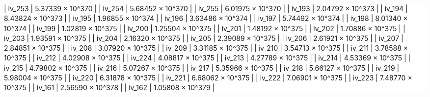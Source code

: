 | iv_253 | 5.37339 × 10^370 |
| iv_254 | 5.68452 × 10^370 |
| iv_255 | 6.01975 × 10^370 |
| iv_193 | 2.04792 × 10^373 |
| iv_194 | 8.43824 × 10^373 |
| iv_195 | 1.96855 × 10^374 |
| iv_196 | 3.63486 × 10^374 |
| iv_197 | 5.74492 × 10^374 |
| iv_198 | 8.01340 × 10^374 |
| iv_199 | 1.02819 × 10^375 |
| iv_200 | 1.25504 × 10^375 |
| iv_201 | 1.48192 × 10^375 |
| iv_202 | 1.70886 × 10^375 |
| iv_203 | 1.93591 × 10^375 |
| iv_204 | 2.16320 × 10^375 |
| iv_205 | 2.39089 × 10^375 |
| iv_206 | 2.61921 × 10^375 |
| iv_207 | 2.84851 × 10^375 |
| iv_208 | 3.07920 × 10^375 |
| iv_209 | 3.31185 × 10^375 |
| iv_210 | 3.54713 × 10^375 |
| iv_211 | 3.78588 × 10^375 |
| iv_212 | 4.02908 × 10^375 |
| iv_224 | 4.08817 × 10^375 |
| iv_213 | 4.27789 × 10^375 |
| iv_214 | 4.53369 × 10^375 |
| iv_215 | 4.79802 × 10^375 |
| iv_216 | 5.07267 × 10^375 |
| iv_217 | 5.35966 × 10^375 |
| iv_218 | 5.66127 × 10^375 |
| iv_219 | 5.98004 × 10^375 |
| iv_220 | 6.31878 × 10^375 |
| iv_221 | 6.68062 × 10^375 |
| iv_222 | 7.06901 × 10^375 |
| iv_223 | 7.48770 × 10^375 |
| iv_161 | 2.56590 × 10^378 |
| iv_162 | 1.05808 × 10^379 |